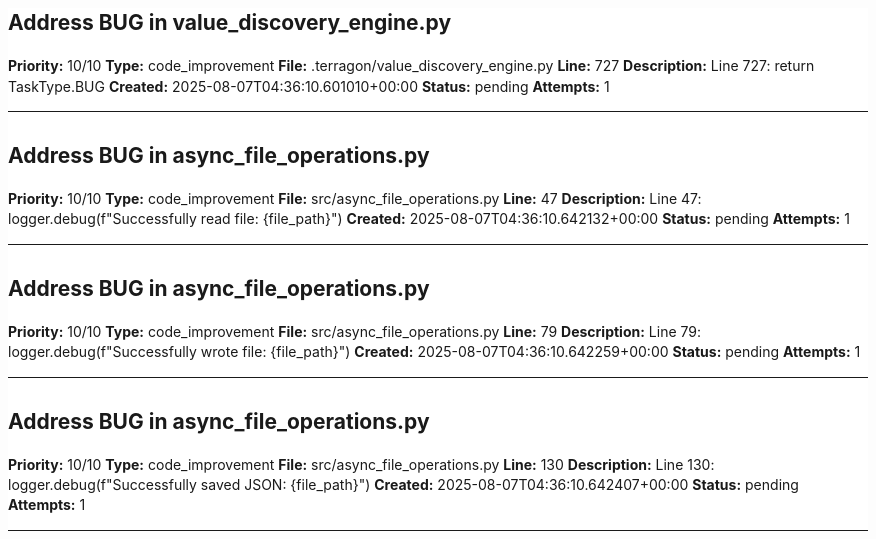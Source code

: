 
## Address BUG in value_discovery_engine.py

**Priority:** 10/10
**Type:** code_improvement
**File:** .terragon/value_discovery_engine.py
**Line:** 727
**Description:** Line 727: return TaskType.BUG
**Created:** 2025-08-07T04:36:10.601010+00:00
**Status:** pending
**Attempts:** 1

---

## Address BUG in async_file_operations.py

**Priority:** 10/10
**Type:** code_improvement
**File:** src/async_file_operations.py
**Line:** 47
**Description:** Line 47: logger.debug(f"Successfully read file: {file_path}")
**Created:** 2025-08-07T04:36:10.642132+00:00
**Status:** pending
**Attempts:** 1

---

## Address BUG in async_file_operations.py

**Priority:** 10/10
**Type:** code_improvement
**File:** src/async_file_operations.py
**Line:** 79
**Description:** Line 79: logger.debug(f"Successfully wrote file: {file_path}")
**Created:** 2025-08-07T04:36:10.642259+00:00
**Status:** pending
**Attempts:** 1

---

## Address BUG in async_file_operations.py

**Priority:** 10/10
**Type:** code_improvement
**File:** src/async_file_operations.py
**Line:** 130
**Description:** Line 130: logger.debug(f"Successfully saved JSON: {file_path}")
**Created:** 2025-08-07T04:36:10.642407+00:00
**Status:** pending
**Attempts:** 1

---